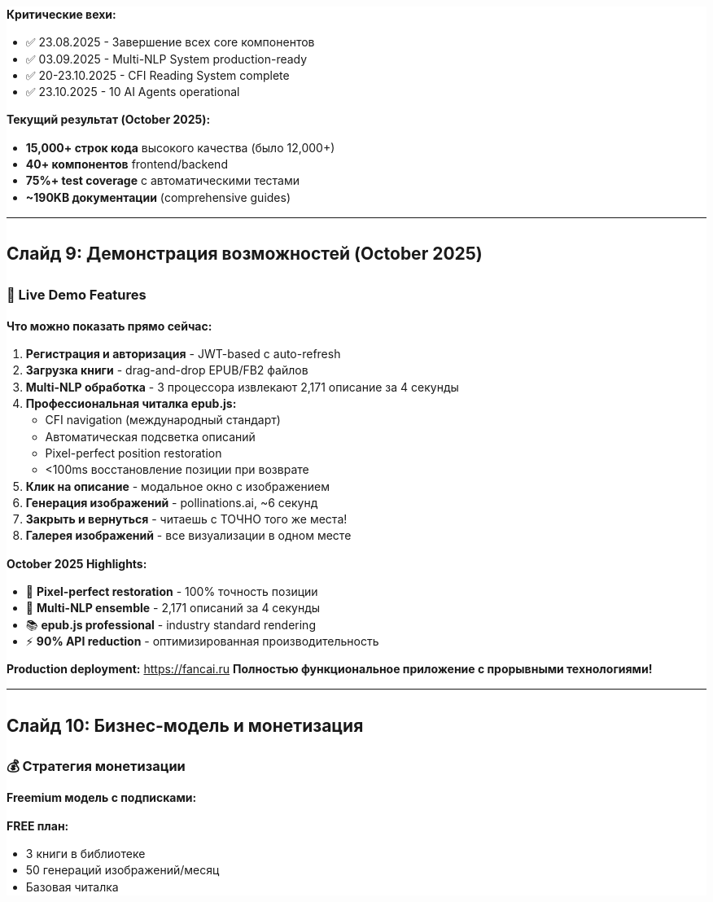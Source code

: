 **Критические вехи:**
- ✅ 23.08.2025 - Завершение всех core компонентов
- ✅ 03.09.2025 - Multi-NLP System production-ready
- ✅ 20-23.10.2025 - CFI Reading System complete
- ✅ 23.10.2025 - 10 AI Agents operational

**Текущий результат (October 2025):**
- **15,000+ строк кода** высокого качества (было 12,000+)
- **40+ компонентов** frontend/backend
- **75%+ test coverage** с автоматическими тестами
- **~190KB документации** (comprehensive guides)

---

## Слайд 9: Демонстрация возможностей (October 2025)

### 🎪 Live Demo Features

**Что можно показать прямо сейчас:**

1. **Регистрация и авторизация** - JWT-based с auto-refresh
2. **Загрузка книги** - drag-and-drop EPUB/FB2 файлов
3. **Multi-NLP обработка** - 3 процессора извлекают 2,171 описание за 4 секунды
4. **Профессиональная читалка epub.js:**
   - CFI navigation (международный стандарт)
   - Автоматическая подсветка описаний
   - Pixel-perfect position restoration
   - <100ms восстановление позиции при возврате
5. **Клик на описание** - модальное окно с изображением
6. **Генерация изображений** - pollinations.ai, ~6 секунд
7. **Закрыть и вернуться** - читаешь с ТОЧНО того же места!
8. **Галерея изображений** - все визуализации в одном месте

**October 2025 Highlights:**
- 🎯 **Pixel-perfect restoration** - 100% точность позиции
- 🧠 **Multi-NLP ensemble** - 2,171 описаний за 4 секунды
- 📚 **epub.js professional** - industry standard rendering
- ⚡ **90% API reduction** - оптимизированная производительность

**Production deployment:** https://fancai.ru
**Полностью функциональное приложение с прорывными технологиями!**

---

## Слайд 10: Бизнес-модель и монетизация

### 💰 Стратегия монетизации

**Freemium модель с подписками:**

**FREE план:**
- 3 книги в библиотеке
- 50 генераций изображений/месяц
- Базовая читалка
